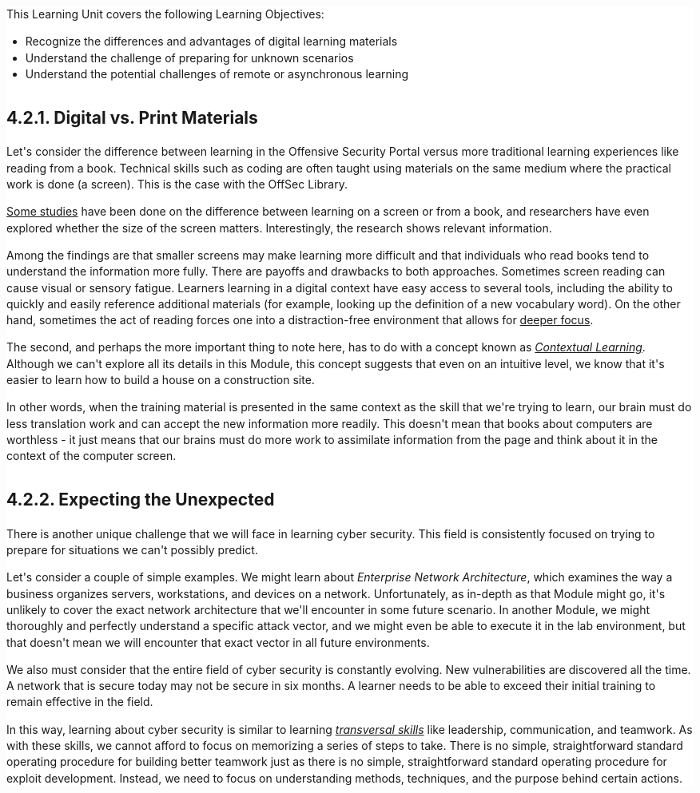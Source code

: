 This Learning Unit covers the following Learning Objectives:

-   Recognize the differences and advantages of digital learning materials
-   Understand the challenge of preparing for unknown scenarios
-   Understand the potential challenges of remote or asynchronous learning

## 4.2.1. Digital vs. Print Materials

Let's consider the difference between learning in the Offensive Security Portal versus more traditional learning experiences like reading from a book. Technical skills such as coding are often taught using materials on the same medium where the practical work is done (a screen). This is the case with the OffSec Library.

[Some studies](https://healthland.time.com/2012/03/14/do-e-books-impair-memory/) have been done on the difference between learning on a screen or from a book, and researchers have even explored whether the size of the screen matters. Interestingly, the research shows relevant information.

Among the findings are that smaller screens may make learning more difficult and that individuals who read books tend to understand the information more fully. There are payoffs and drawbacks to both approaches. Sometimes screen reading can cause visual or sensory fatigue. Learners learning in a digital context have easy access to several tools, including the ability to quickly and easily reference additional materials (for example, looking up the definition of a new vocabulary word). On the other hand, sometimes the act of reading forces one into a distraction-free environment that allows for [deeper focus](https://www.oxfordlearning.com/reading-online-vs-offline-whats-best-for-learning/).

The second, and perhaps the more important thing to note here, has to do with a concept known as [_Contextual Learning_](https://files.eric.ed.gov/fulltext/ED448304.pdf). Although we can't explore all its details in this Module, this concept suggests that even on an intuitive level, we know that it's easier to learn how to build a house on a construction site.

In other words, when the training material is presented in the same context as the skill that we're trying to learn, our brain must do less translation work and can accept the new information more readily. This doesn't mean that books about computers are worthless - it just means that our brains must do more work to assimilate information from the page and think about it in the context of the computer screen.

## 4.2.2. Expecting the Unexpected

There is another unique challenge that we will face in learning cyber security. This field is consistently focused on trying to prepare for situations we can't possibly predict.

Let's consider a couple of simple examples. We might learn about _Enterprise Network Architecture_, which examines the way a business organizes servers, workstations, and devices on a network. Unfortunately, as in-depth as that Module might go, it's unlikely to cover the exact network architecture that we'll encounter in some future scenario. In another Module, we might thoroughly and perfectly understand a specific attack vector, and we might even be able to execute it in the lab environment, but that doesn't mean we will encounter that exact vector in all future environments.

We also must consider that the entire field of cyber security is constantly evolving. New vulnerabilities are discovered all the time. A network that is secure today may not be secure in six months. A learner needs to be able to exceed their initial training to remain effective in the field.

In this way, learning about cyber security is similar to learning [_transversal skills_](https://ervet-journal.springeropen.com/articles/10.1186/s40461-020-00100-0) like leadership, communication, and teamwork. As with these skills, we cannot afford to focus on memorizing a series of steps to take. There is no simple, straightforward standard operating procedure for building better teamwork just as there is no simple, straightforward standard operating procedure for exploit development. Instead, we need to focus on understanding methods, techniques, and the purpose behind certain actions.
